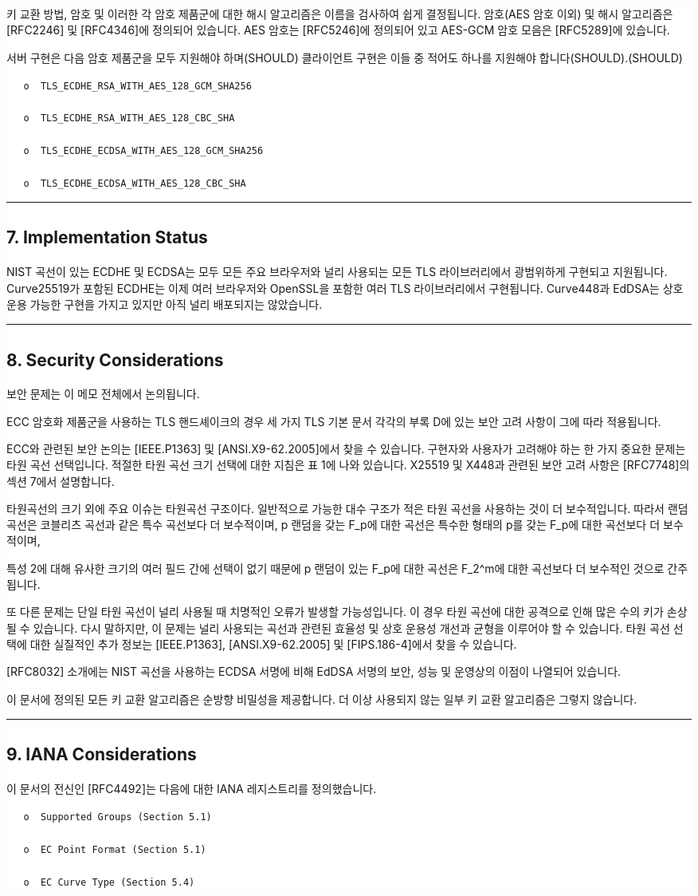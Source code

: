 키 교환 방법, 암호 및 이러한 각 암호 제품군에 대한 해시 알고리즘은 이름을 검사하여 쉽게 결정됩니다. 암호\(AES 암호 이외\) 및 해시 알고리즘은 \[RFC2246\] 및 \[RFC4346\]에 정의되어 있습니다. AES 암호는 \[RFC5246\]에 정의되어 있고 AES-GCM 암호 모음은 \[RFC5289\]에 있습니다.

서버 구현은 다음 암호 제품군을 모두 지원해야 하며\(SHOULD\) 클라이언트 구현은 이들 중 적어도 하나를 지원해야 합니다\(SHOULD\).\(SHOULD\)

```text
   o  TLS_ECDHE_RSA_WITH_AES_128_GCM_SHA256

   o  TLS_ECDHE_RSA_WITH_AES_128_CBC_SHA

   o  TLS_ECDHE_ECDSA_WITH_AES_128_GCM_SHA256

   o  TLS_ECDHE_ECDSA_WITH_AES_128_CBC_SHA
```

---
## **7.  Implementation Status**

NIST 곡선이 있는 ECDHE 및 ECDSA는 모두 모든 주요 브라우저와 널리 사용되는 모든 TLS 라이브러리에서 광범위하게 구현되고 지원됩니다. Curve25519가 포함된 ECDHE는 이제 여러 브라우저와 OpenSSL을 포함한 여러 TLS 라이브러리에서 구현됩니다. Curve448과 EdDSA는 상호 운용 가능한 구현을 가지고 있지만 아직 널리 배포되지는 않았습니다.

---
## **8.  Security Considerations**

보안 문제는 이 메모 전체에서 논의됩니다.

ECC 암호화 제품군을 사용하는 TLS 핸드셰이크의 경우 세 가지 TLS 기본 문서 각각의 부록 D에 있는 보안 고려 사항이 그에 따라 적용됩니다.

ECC와 관련된 보안 논의는 \[IEEE.P1363\] 및 \[ANSI.X9-62.2005\]에서 찾을 수 있습니다. 구현자와 사용자가 고려해야 하는 한 가지 중요한 문제는 타원 곡선 선택입니다. 적절한 타원 곡선 크기 선택에 대한 지침은 표 1에 나와 있습니다. X25519 및 X448과 관련된 보안 고려 사항은 \[RFC7748\]의 섹션 7에서 설명합니다.

타원곡선의 크기 외에 주요 이슈는 타원곡선 구조이다. 일반적으로 가능한 대수 구조가 적은 타원 곡선을 사용하는 것이 더 보수적입니다. 따라서 랜덤 곡선은 코블리츠 곡선과 같은 특수 곡선보다 더 보수적이며, p 랜덤을 갖는 F\_p에 대한 곡선은 특수한 형태의 p를 갖는 F\_p에 대한 곡선보다 더 보수적이며,

특성 2에 대해 유사한 크기의 여러 필드 간에 선택이 없기 때문에 p 랜덤이 있는 F\_p에 대한 곡선은 F\_2^m에 대한 곡선보다 더 보수적인 것으로 간주됩니다.

또 다른 문제는 단일 타원 곡선이 널리 사용될 때 치명적인 오류가 발생할 가능성입니다. 이 경우 타원 곡선에 대한 공격으로 인해 많은 수의 키가 손상될 수 있습니다. 다시 말하지만, 이 문제는 널리 사용되는 곡선과 관련된 효율성 및 상호 운용성 개선과 균형을 이루어야 할 수 있습니다. 타원 곡선 선택에 대한 실질적인 추가 정보는 \[IEEE.P1363\], \[ANSI.X9-62.2005\] 및 \[FIPS.186-4\]에서 찾을 수 있습니다.

\[RFC8032\] 소개에는 NIST 곡선을 사용하는 ECDSA 서명에 비해 EdDSA 서명의 보안, 성능 및 운영상의 이점이 나열되어 있습니다.

이 문서에 정의된 모든 키 교환 알고리즘은 순방향 비밀성을 제공합니다. 더 이상 사용되지 않는 일부 키 교환 알고리즘은 그렇지 않습니다.

---
## **9.  IANA Considerations**

이 문서의 전신인 \[RFC4492\]는 다음에 대한 IANA 레지스트리를 정의했습니다.

```text
   o  Supported Groups (Section 5.1)

   o  EC Point Format (Section 5.1)

   o  EC Curve Type (Section 5.4)
```

